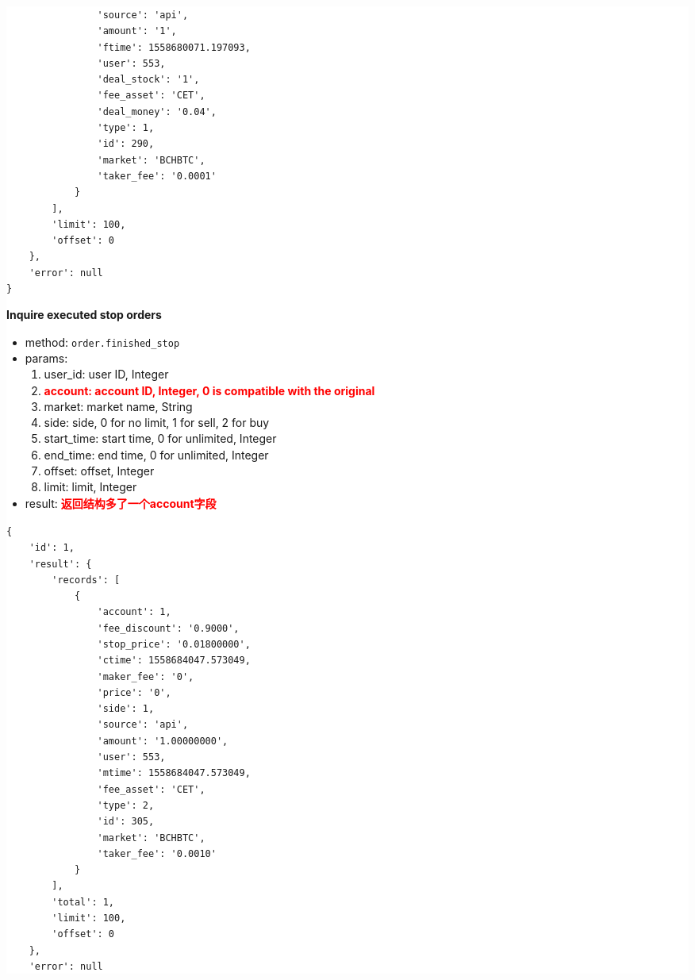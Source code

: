 ```
				'source': 'api',
				'amount': '1',
				'ftime': 1558680071.197093,
				'user': 553,
				'deal_stock': '1',
				'fee_asset': 'CET',
				'deal_money': '0.04',
				'type': 1,
				'id': 290,
				'market': 'BCHBTC',
				'taker_fee': '0.0001'
			}
		],
		'limit': 100,
		'offset': 0
	},
	'error': null
}
```

**Inquire executed stop orders**

* method: `order.finished_stop`
* params:
	1. user_id: user ID, Integer
	2. <span style="color:red">**account: account ID, Integer, 0 is compatible with the original**</span>
	3. market: market name, String
	4. side: side, 0 for no limit, 1 for sell, 2 for buy
	5. start_time: start time, 0 for unlimited, Integer
	6. end_time: end time, 0 for unlimited, Integer
	7. offset: offset, Integer
	8. limit: limit, Integer
* result: <span style="color:red">**返回结构多了一个account字段**</span>

```
{
	'id': 1,
	'result': {
		'records': [
			{
				'account': 1,
				'fee_discount': '0.9000',
				'stop_price': '0.01800000',
				'ctime': 1558684047.573049,
				'maker_fee': '0',
				'price': '0',
				'side': 1,
				'source': 'api',
				'amount': '1.00000000',
				'user': 553,
				'mtime': 1558684047.573049,
				'fee_asset': 'CET',
				'type': 2,
				'id': 305,
				'market': 'BCHBTC',
				'taker_fee': '0.0010'
			}
		],
		'total': 1,
		'limit': 100,
		'offset': 0
	},
	'error': null
```